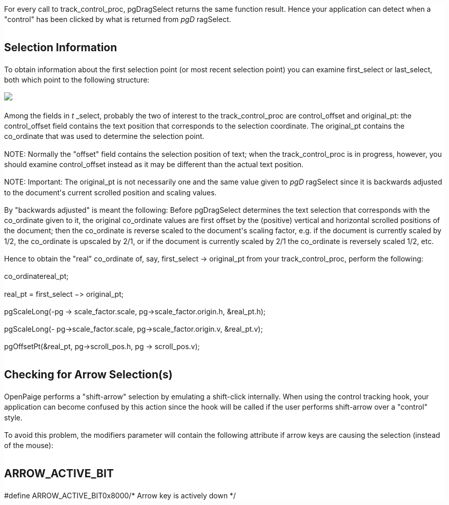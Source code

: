 For every call to track_control_proc, pgDragSelect returns the same function result. Hence your application can detect when a "control" has been clicked by what is returned from $p g D$ ragSelect.

## Selection Information

To obtain information about the first selection point (or most recent selection point) you can examine first_select or last_select, both which point to the following structure:

![](https://cdn.mathpix.com/cropped/2024_04_30_f87dba95664e91f9803eg-515.jpg?height=685&width=1125&top_left_y=425&top_left_x=435)

Among the fields in $t$ _select, probably the two of interest to the track_control_proc are control_offset and original_pt: the control_offset field contains the text position that corresponds to the selection coordinate. The original_pt contains the co_ordinate that was used to determine the selection point.

NOTE: Normally the "offset" field contains the selection position of text; when the track_control_proc is in progress, however, you should examine control_offset instead as it may be different than the actual text position.

NOTE: Important: The original_pt is not necessarily one and the same value given to $p g D$ ragSelect since it is backwards adjusted to the document's current scrolled position and scaling values.

By "backwards adjusted" is meant the following: Before pgDragSelect determines the text selection that corresponds with the co_ordinate given to it, the original co_ordinate values are first offset by the (positive) vertical and horizontal scrolled positions of the document; then the co_ordinate is reverse scaled to the document's
scaling factor, e.g. if the document is currently scaled by $1 / 2$, the co_ordinate is upscaled by $2 / 1$, or if the document is currently scaled by $2 / 1$ the co_ordinate is reversely scaled $1 / 2$, etc.

Hence to obtain the "real" co_ordinate of, say, first_select -> original_pt from your track_control_proc, perform the following:

co_ordinatereal_pt;

real_pt $=$ first_select $->$ original_pt;

pgScaleLong(-pg -> scale_factor.scale, pg->scale_factor.origin.h, \&real_pt.h);

pgScaleLong(- pg->scale_factor.scale, pg->scale_factor.origin.v, \&real_pt.v);

pgOffsetPt(\&real_pt, pg->scroll_pos.h, pg -> scroll_pos.v);

## Checking for Arrow Selection(s)

OpenPaige performs a "shift-arrow" selection by emulating a shift-click internally. When using the control tracking hook, your application can become confused by this action since the hook will be called if the user performs shift-arrow over a "control" style.

To avoid this problem, the modifiers parameter will contain the following attribute if arrow keys are causing the selection (instead of the mouse):

## ARROW_ACTIVE_BIT

\#define ARROW_ACTIVE_BIT0x8000/* Arrow key is actively down */
